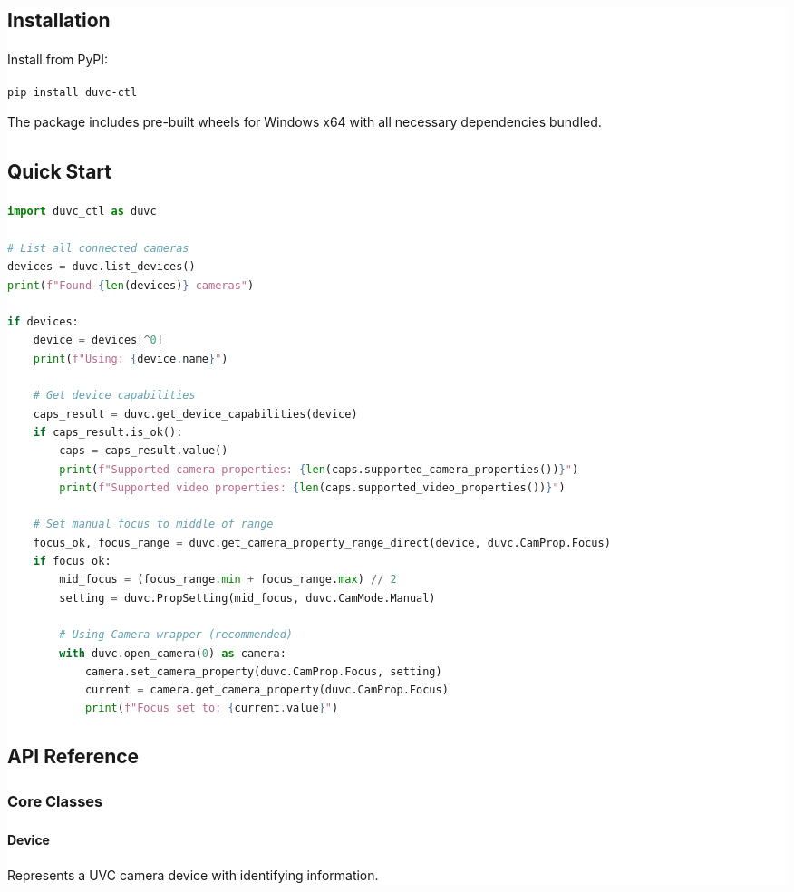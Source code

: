 
## Installation

Install from PyPI:

```bash
pip install duvc-ctl
```

The package includes pre-built wheels for Windows x64 with all necessary dependencies bundled.

## Quick Start

```python
import duvc_ctl as duvc

# List all connected cameras
devices = duvc.list_devices()
print(f"Found {len(devices)} cameras")

if devices:
    device = devices[^0]
    print(f"Using: {device.name}")
    
    # Get device capabilities
    caps_result = duvc.get_device_capabilities(device)
    if caps_result.is_ok():
        caps = caps_result.value()
        print(f"Supported camera properties: {len(caps.supported_camera_properties())}")
        print(f"Supported video properties: {len(caps.supported_video_properties())}")
    
    # Set manual focus to middle of range
    focus_ok, focus_range = duvc.get_camera_property_range_direct(device, duvc.CamProp.Focus)
    if focus_ok:
        mid_focus = (focus_range.min + focus_range.max) // 2
        setting = duvc.PropSetting(mid_focus, duvc.CamMode.Manual)
        
        # Using Camera wrapper (recommended)
        with duvc.open_camera(0) as camera:
            camera.set_camera_property(duvc.CamProp.Focus, setting)
            current = camera.get_camera_property(duvc.CamProp.Focus)
            print(f"Focus set to: {current.value}")
```


## API Reference

### Core Classes

#### Device

Represents a UVC camera device with identifying information.
